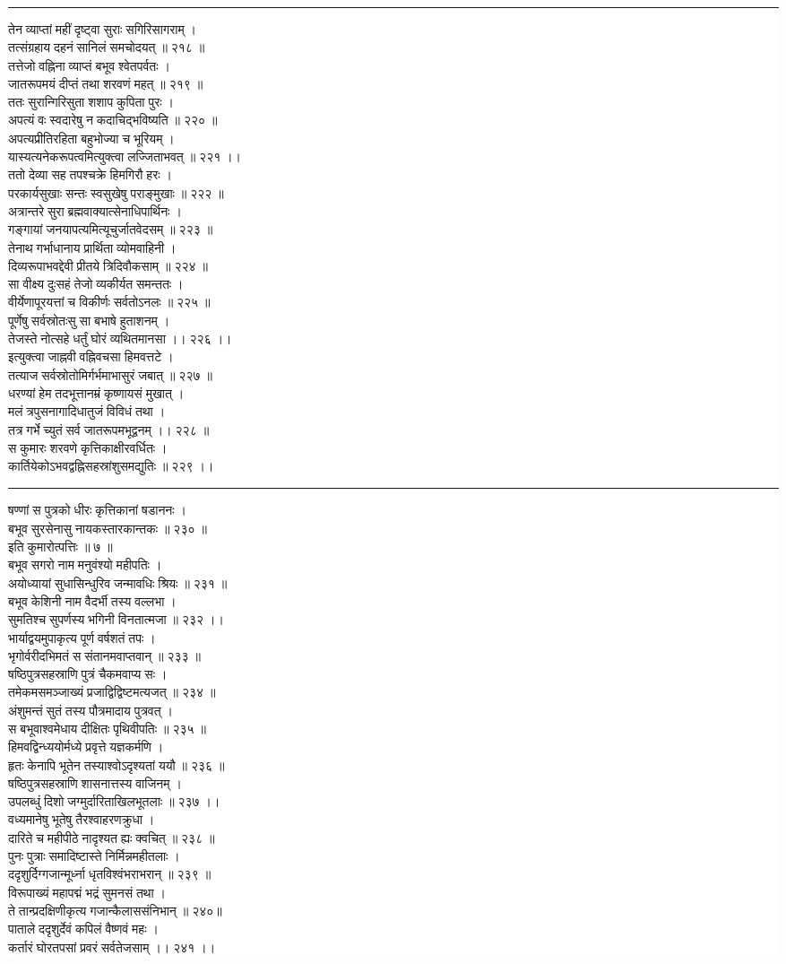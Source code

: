 ------------------------------------------------------------------------


तेन व्याप्तां महीं दृष्ट्वा सुराः सगिरिसागराम् ।  
तत्संग्रहाय दहनं सानिलं समचोदयत् ॥ २१८ ॥  
तत्तेजो वह्निना व्याप्तं बभूव श्वेतपर्वतः ।  
जातरूपमयं दीप्तं तथा शरवणं महत् ॥ २१९ ॥  
ततः सुरान्गिरिसुता शशाप कुपिता पुरः ।  
अपत्यं वः स्वदारेषु न कदाचिद्भविष्यति ॥ २२० ॥  
अपत्यप्रीतिरहिता बहुभोज्या च भूरियम् ।  
यास्यत्यनेकरूपत्वमित्युक्त्वा लज्जिताभवत् ॥ २२१ ।।  
ततो देव्या सह तपश्चक्रे हिमगिरौ हरः ।  
परकार्यसुखाः सन्तः स्वसुखेषु पराङ्मुखाः ॥ २२२ ॥  
अत्रान्तरे सुरा ब्रह्मवाक्यात्सेनाधिपार्थिनः ।  
गङ्गायां जनयापत्यमित्यूचुर्जातवेदसम् ॥ २२३ ॥  
तेनाथ गर्भाधानाय प्रार्थिता व्योमवाहिनी ।  
दिव्यरूपाभवद्देवी प्रीतये त्रिदिवौकसाम् ॥ २२४ ॥  
सा वीक्ष्य दुःसहं तेजो व्यकीर्यत समन्ततः ।  
वीर्येणापूरयत्तां च विकीर्णः सर्वतोऽनलः ॥ २२५ ॥  
पूर्णेषु सर्वस्रोतःसु सा बभाषे हुताशनम् ।  
तेजस्ते नोत्सहे धर्तुं घोरं व्यथितमानसा ।। २२६ ।।  
इत्युक्त्वा जाह्नवी वह्निवचसा हिमवत्तटे ।  
तत्याज सर्वस्रोतोमिर्गर्भमाभासुरं जबात् ॥ २२७ ॥  
धरण्यां हेम तदभूत्तानम्रं कृष्णायसं मुखात् ।  
मलं त्रपुसनागादिधातुजं विविधं तथा ।  
तत्र गर्भे च्युतं सर्व जातरूपमभूद्वनम् ।। २२८ ॥  
स कुमारः शरवणे कृत्तिकाक्षीरवर्धितः ।  
कार्तियेकोऽभवद्वह्निसहस्रांशुसमद्युतिः ॥ २२९ ।।

------------------------------------------------------------------------

षण्णां स पुत्रको धीरः कृत्तिकानां षडाननः ।  
बभूव सुरसेनासु नायकस्तारकान्तकः ॥ २३० ॥  
इति कुमारोत्पत्तिः ॥ ७ ॥  
बभूव सगरो नाम मनुवंश्यो महीपतिः ।  
अयोध्यायां सुधासिन्धुरिव जन्मावधिः श्रियः ॥ २३१ ॥  
बभूव केशिनी नाम वैदर्भी तस्य वल्लभा ।  
सुमतिश्च सुपर्णस्य भगिनी विनतात्मजा ॥ २३२ ।।  
भार्याद्वयमुपाकृत्य पूर्ण वर्षशतं तपः ।  
भृगोर्वरीदभिमतं स संतानमवाप्तवान् ॥ २३३ ॥  
षष्ठिपुत्रसहस्राणि पुत्रं चैकमवाप्य सः ।  
तमेकमसमञ्जाख्यं प्रजाद्विद्विष्टमत्यजत् ॥ २३४ ॥  
अंशुमन्तं सुतं तस्य पौत्रमादाय पुत्रवत् ।  
स बभूवाश्वमेधाय दीक्षितः पृथिवीपतिः ॥ २३५ ॥  
हिमवद्विन्ध्ययोर्मध्ये प्रवृत्ते यज्ञकर्मणि ।  
हृतः केनापि भूतेन तस्याश्वोऽदृश्यतां ययौ ॥ २३६ ॥  
षष्ठिपुत्रसहस्राणि शासनात्तस्य वाजिनम् ।  
उपलब्धुं दिशो जग्मुर्दारिताखिलभूतलाः ॥ २३७ ।।  
वध्यमानेषु भूतेषु तैरश्वाहरणक्रुधा ।  
दारिते च महीपीठे नादृश्यत ह्यः क्वचित् ॥ २३८ ॥  
पुनः पुत्राः समादिष्टास्ते निर्मिन्नमहीतलाः ।  
ददृशुर्दिग्गजान्मूर्ध्ना धृतविश्वंभराभरान् ॥ २३९ ॥  
विरूपाख्यं महापद्मं भद्रं सुमनसं तथा ।  
ते तान्प्रदक्षिणीकृत्य गजान्कैलाससंनिभान् ॥ २४०॥  
पाताले ददृशुर्देवं कपिलं वैष्णवं महः ।  
कर्तारं घोरतपसां प्रवरं सर्वतेजसाम् ।। २४१ ।।

